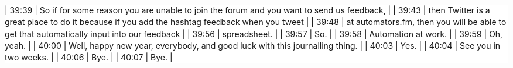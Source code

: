 | 39:39      | So if for some reason you are unable to join the forum and you want to send us feedback,            |
| 39:43      | then Twitter is a great place to do it because if you add the hashtag feedback when you tweet       |
| 39:48      | at automators.fm, then you will be able to get that automatically input into our feedback           |
| 39:56      | spreadsheet.                                                                                        |
| 39:57      | So.                                                                                                 |
| 39:58      | Automation at work.                                                                                 |
| 39:59      | Oh, yeah.                                                                                           |
| 40:00      | Well, happy new year, everybody, and good luck with this journalling thing.                          |
| 40:03      | Yes.                                                                                                |
| 40:04      | See you in two weeks.                                                                               |
| 40:06      | Bye.                                                                                                |
| 40:07      | Bye.                                                                                                |
